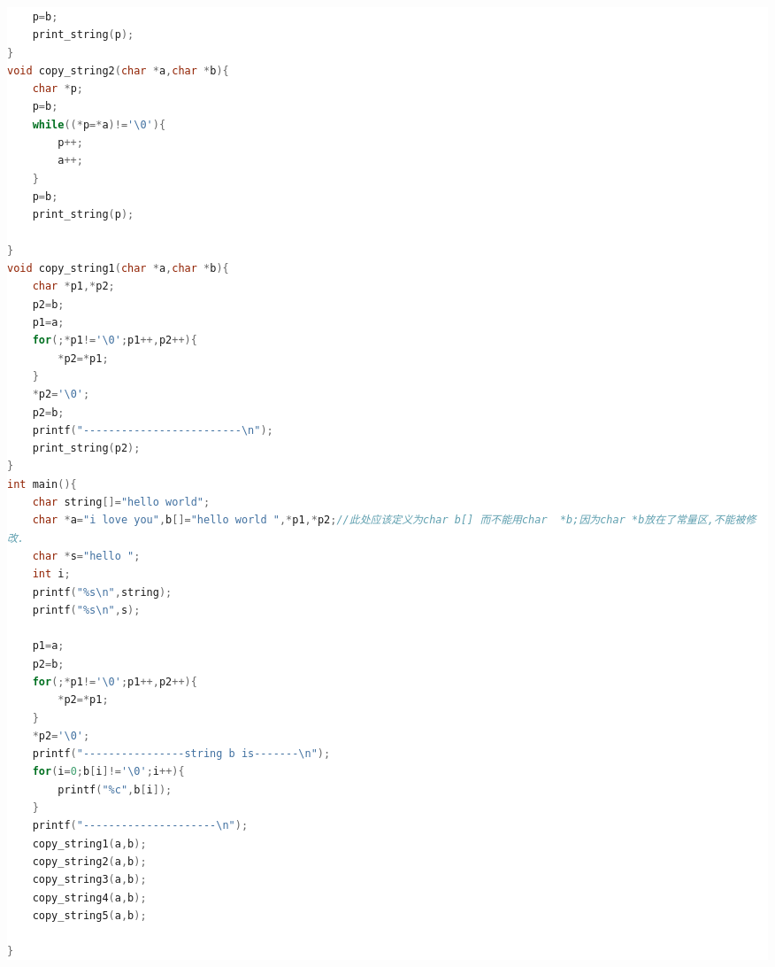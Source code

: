 ```c
	p=b;
	print_string(p);
}
void copy_string2(char *a,char *b){
	char *p;
	p=b;
	while((*p=*a)!='\0'){
		p++;
		a++;
	}
	p=b;
	print_string(p);

}
void copy_string1(char *a,char *b){
	char *p1,*p2;
	p2=b;
	p1=a;
	for(;*p1!='\0';p1++,p2++){
		*p2=*p1;
	}
	*p2='\0';
	p2=b;
	printf("-------------------------\n");
	print_string(p2);
}
int main(){
	char string[]="hello world";
	char *a="i love you",b[]="hello world ",*p1,*p2;//此处应该定义为char b[] 而不能用char  *b;因为char *b放在了常量区,不能被修改.
	char *s="hello ";
	int i;
	printf("%s\n",string);
	printf("%s\n",s);
	
	p1=a;
	p2=b;
	for(;*p1!='\0';p1++,p2++){
		*p2=*p1;
	}
	*p2='\0';
	printf("----------------string b is-------\n");
	for(i=0;b[i]!='\0';i++){
		printf("%c",b[i]);
	}
	printf("---------------------\n");
	copy_string1(a,b);	
	copy_string2(a,b);
	copy_string3(a,b);
	copy_string4(a,b);
	copy_string5(a,b);

}
```
